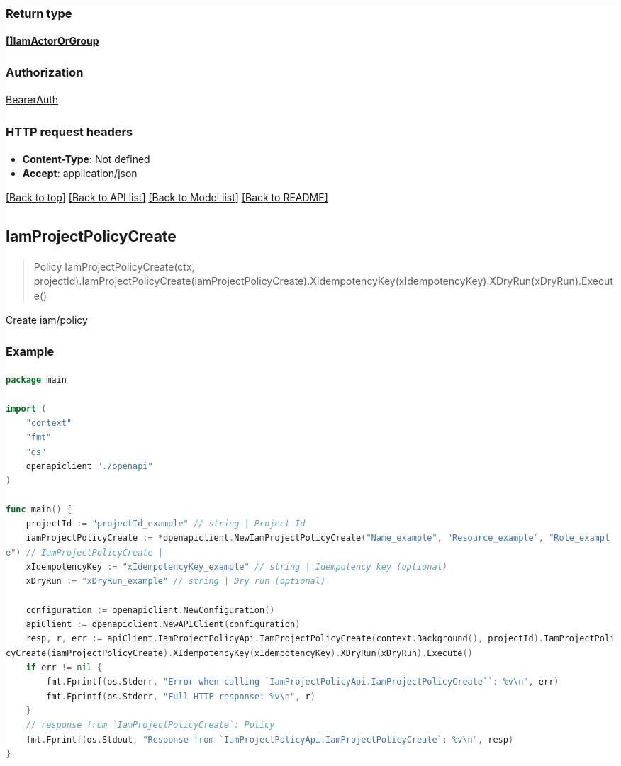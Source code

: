 

### Return type

[**[]IamActorOrGroup**](IamActorOrGroup.md)

### Authorization

[BearerAuth](../README.md#BearerAuth)

### HTTP request headers

- **Content-Type**: Not defined
- **Accept**: application/json

[[Back to top]](#) [[Back to API list]](../README.md#documentation-for-api-endpoints)
[[Back to Model list]](../README.md#documentation-for-models)
[[Back to README]](../README.md)


## IamProjectPolicyCreate

> Policy IamProjectPolicyCreate(ctx, projectId).IamProjectPolicyCreate(iamProjectPolicyCreate).XIdempotencyKey(xIdempotencyKey).XDryRun(xDryRun).Execute()

Create iam/policy



### Example

```go
package main

import (
    "context"
    "fmt"
    "os"
    openapiclient "./openapi"
)

func main() {
    projectId := "projectId_example" // string | Project Id
    iamProjectPolicyCreate := *openapiclient.NewIamProjectPolicyCreate("Name_example", "Resource_example", "Role_example") // IamProjectPolicyCreate | 
    xIdempotencyKey := "xIdempotencyKey_example" // string | Idempotency key (optional)
    xDryRun := "xDryRun_example" // string | Dry run (optional)

    configuration := openapiclient.NewConfiguration()
    apiClient := openapiclient.NewAPIClient(configuration)
    resp, r, err := apiClient.IamProjectPolicyApi.IamProjectPolicyCreate(context.Background(), projectId).IamProjectPolicyCreate(iamProjectPolicyCreate).XIdempotencyKey(xIdempotencyKey).XDryRun(xDryRun).Execute()
    if err != nil {
        fmt.Fprintf(os.Stderr, "Error when calling `IamProjectPolicyApi.IamProjectPolicyCreate``: %v\n", err)
        fmt.Fprintf(os.Stderr, "Full HTTP response: %v\n", r)
    }
    // response from `IamProjectPolicyCreate`: Policy
    fmt.Fprintf(os.Stdout, "Response from `IamProjectPolicyApi.IamProjectPolicyCreate`: %v\n", resp)
}
```
